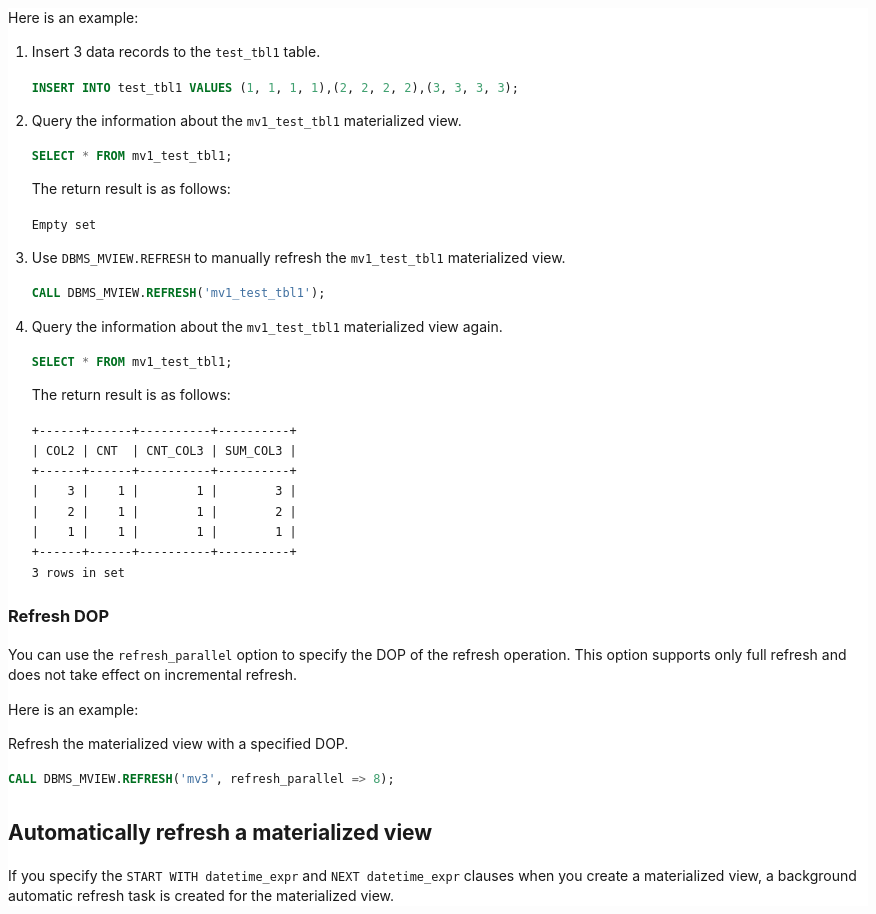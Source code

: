 Here is an example:

1. Insert 3 data records to the `test_tbl1` table. 

   ```sql
   INSERT INTO test_tbl1 VALUES (1, 1, 1, 1),(2, 2, 2, 2),(3, 3, 3, 3);
   ```

2. Query the information about the `mv1_test_tbl1` materialized view. 

   ```sql
   SELECT * FROM mv1_test_tbl1;
   ```

   The return result is as follows:

   ```shell
   Empty set
   ```

3. Use `DBMS_MVIEW.REFRESH` to manually refresh the `mv1_test_tbl1` materialized view. 

   ```sql
   CALL DBMS_MVIEW.REFRESH('mv1_test_tbl1');
   ```

4. Query the information about the `mv1_test_tbl1` materialized view again. 

   ```sql
   SELECT * FROM mv1_test_tbl1;
   ```

   The return result is as follows:

   ```shell
   +------+------+----------+----------+
   | COL2 | CNT  | CNT_COL3 | SUM_COL3 |
   +------+------+----------+----------+
   |    3 |    1 |        1 |        3 |
   |    2 |    1 |        1 |        2 |
   |    1 |    1 |        1 |        1 |
   +------+------+----------+----------+
   3 rows in set
   ```

### Refresh DOP

You can use the `refresh_parallel` option to specify the DOP of the refresh operation. This option supports only full refresh and does not take effect on incremental refresh. 

Here is an example:

Refresh the materialized view with a specified DOP. 

```sql
CALL DBMS_MVIEW.REFRESH('mv3', refresh_parallel => 8);
```

## Automatically refresh a materialized view

If you specify the `START WITH datetime_expr` and `NEXT datetime_expr` clauses when you create a materialized view, a background automatic refresh task is created for the materialized view. 
